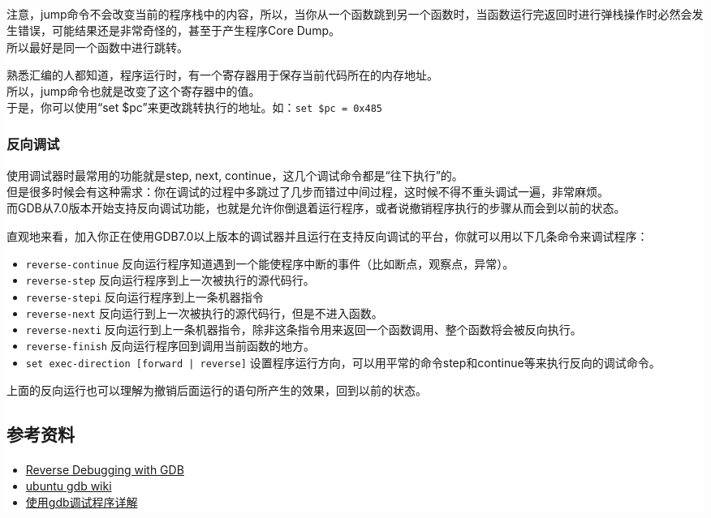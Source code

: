 
注意，jump命令不会改变当前的程序栈中的内容，所以，当你从一个函数跳到另一个函数时，当函数运行完返回时进行弹栈操作时必然会发生错误，可能结果还是非常奇怪的，甚至于产生程序Core Dump。  
所以最好是同一个函数中进行跳转。


熟悉汇编的人都知道，程序运行时，有一个寄存器用于保存当前代码所在的内存地址。  
所以，jump命令也就是改变了这个寄存器中的值。  
于是，你可以使用“set $pc”来更改跳转执行的地址。如：`set $pc = 0x485`  


### 反向调试


使用调试器时最常用的功能就是step, next, continue，这几个调试命令都是“往下执行”的。  
但是很多时候会有这种需求：你在调试的过程中多跳过了几步而错过中间过程，这时候不得不重头调试一遍，非常麻烦。  
而GDB从7.0版本开始支持反向调试功能，也就是允许你倒退着运行程序，或者说撤销程序执行的步骤从而会到以前的状态。  
 
 
直观地来看，加入你正在使用GDB7.0以上版本的调试器并且运行在支持反向调试的平台，你就可以用以下几条命令来调试程序：  

* `reverse-continue` 反向运行程序知道遇到一个能使程序中断的事件（比如断点，观察点，异常）。
* `reverse-step` 反向运行程序到上一次被执行的源代码行。
* `reverse-stepi` 反向运行程序到上一条机器指令
* `reverse-next` 反向运行到上一次被执行的源代码行，但是不进入函数。
* `reverse-nexti` 反向运行到上一条机器指令，除非这条指令用来返回一个函数调用、整个函数将会被反向执行。
* `reverse-finish` 反向运行程序回到调用当前函数的地方。
* `set exec-direction [forward | reverse]` 设置程序运行方向，可以用平常的命令step和continue等来执行反向的调试命令。
 
上面的反向运行也可以理解为撤销后面运行的语句所产生的效果，回到以前的状态。  

## 参考资料

* [Reverse Debugging with GDB][ReverseDebug]
* [ubuntu gdb wiki][wiki-ubuntu-gdb]
* [使用gdb调试程序详解][vimer-2009-gdb]



[ReverseDebug]: http://sourceware.org/gdb/wiki/ReverseDebug
[wiki-ubuntu-gdb]: http://wiki.ubuntu.org.cn/index.php?title=%E7%94%A8GDB%E8%B0%83%E8%AF%95%E7%A8%8B%E5%BA%8F&variant=zh-hans  
[vimer-2009-gdb]: http://www.vimer.cn/2009/11/%E4%BD%BF%E7%94%A8gdb%E8%B0%83%E8%AF%95%E7%A8%8B%E5%BA%8F%E8%AF%A6%E8%A7%A3.html
